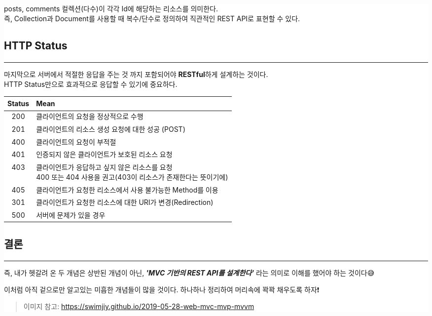 posts, comments 컬렉션(다수)이 각각 Id에 해당하는 리소스를 의미한다.  
즉, Collection과 Document를 사용할 때  복수/단수로 정의하여 직관적인 REST API로 표현할 수 있다.

## HTTP Status
---

마지막으로 서버에서 적절한 응답을 주는 것 까지 포함되어야 **RESTful**하게 설계하는 것이다.  
HTTP Status만으로 효과적으로 응답할 수 있기에 중요하다.

|Status|Mean|
|:--:|:--|
|200|클라이언트의 요청을 정상적으로 수행|
|201|클라이언트의 리소스 생성 요청에 대한 성공 (POST)|
|400|클라이언트의 요청이 부적절|
|401|인증되지 않은 클라이언트가 보호된 리소스 요청|
|403|클라이언트가 응답하고 싶지 않은 리소스를 요청 <br> 400 또는 404 사용을 권고(403이 리소스가 존재한다는 뜻이기에)|
|405|클라이언트가 요청한 리소스에서 사용 불가능한 Method를 이용|
|301|클라이언트가 요청한 리소스에 대한 URI가 변경(Redirection)|
|500|서버에 문제가 있을 경우|

## 결론
---

즉, 내가 헷갈려 온 두 개념은 상반된 개념이 아닌, ***'MVC 기반의 REST API를 설계한다'*** 라는 의미로 이해를 했어야 하는 것이다😅

이처럼 아직 겉으로만 알고있는 미흡한 개념들이 많을 것이다. 하나하나 정리하여 머리속에 꽉꽉 채우도록 하자❗

> 이미지 참고: https://swimjiy.github.io/2019-05-28-web-mvc-mvp-mvvm